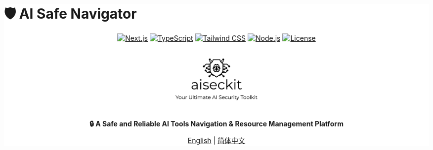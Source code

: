 # 🛡️ AI Safe Navigator

<div align="center">

[![Next.js](https://img.shields.io/badge/Next.js-14.1.4-black?style=for-the-badge&logo=next.js)](https://nextjs.org/)
[![TypeScript](https://img.shields.io/badge/TypeScript-5.4.3-blue?style=for-the-badge&logo=typescript)](https://www.typescriptlang.org/)
[![Tailwind CSS](https://img.shields.io/badge/Tailwind_CSS-3.4.3-38B2AC?style=for-the-badge&logo=tailwind-css)](https://tailwindcss.com/)
[![Node.js](https://img.shields.io/badge/Node.js-%3E%3D20.0.0-green?style=for-the-badge&logo=node.js)](https://nodejs.org/)
[![License](https://img.shields.io/badge/License-MIT-yellow.svg?style=for-the-badge)](LICENSE)

<p align="center">
  <img src="public/images/aiseckit-logo.png" alt="AI Safe Navigator Logo" width="200"/>
</p>

<p align="center">
  <strong>🔒 A Safe and Reliable AI Tools Navigation & Resource Management Platform</strong>
</p>

[English](README.md) | [简体中文](README.zh-CN.md)

</div>
